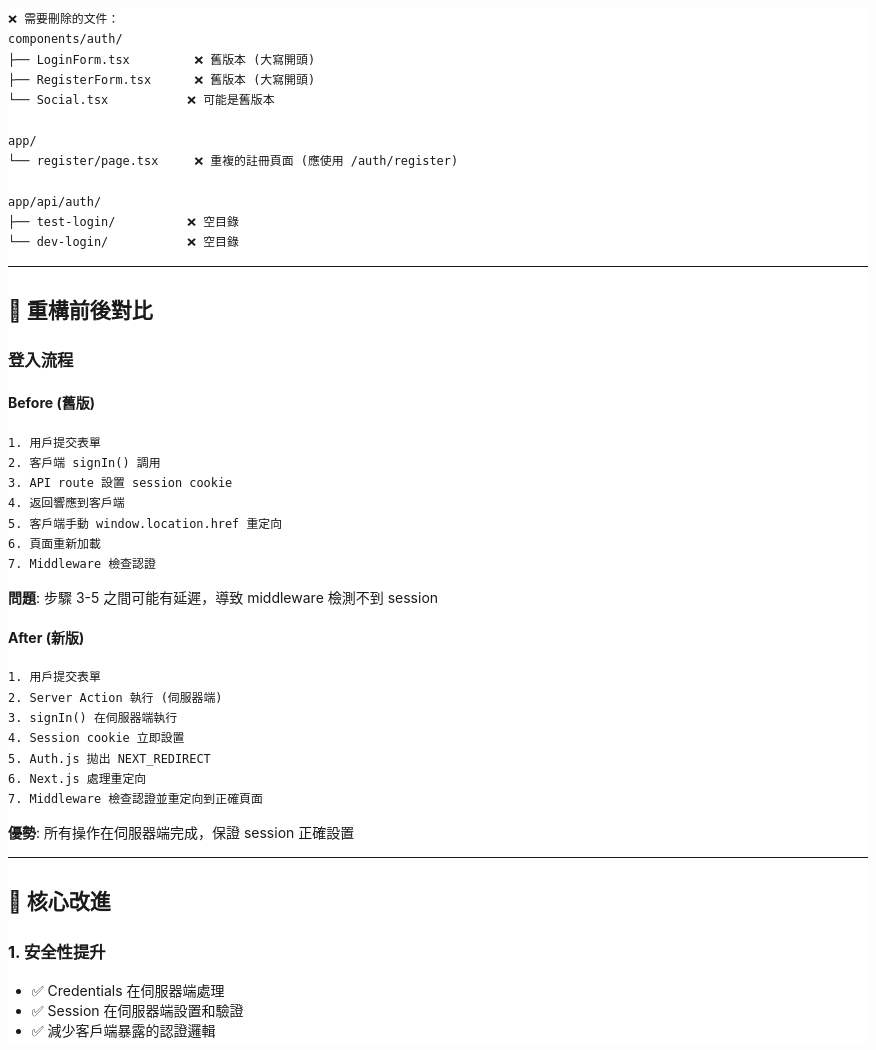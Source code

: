 ```
❌ 需要刪除的文件：
components/auth/
├── LoginForm.tsx         ❌ 舊版本 (大寫開頭)
├── RegisterForm.tsx      ❌ 舊版本 (大寫開頭)
└── Social.tsx           ❌ 可能是舊版本

app/
└── register/page.tsx     ❌ 重複的註冊頁面 (應使用 /auth/register)

app/api/auth/
├── test-login/          ❌ 空目錄
└── dev-login/           ❌ 空目錄
```

---

## 🔄 重構前後對比

### 登入流程

#### Before (舊版)
```
1. 用戶提交表單
2. 客戶端 signIn() 調用
3. API route 設置 session cookie
4. 返回響應到客戶端
5. 客戶端手動 window.location.href 重定向
6. 頁面重新加載
7. Middleware 檢查認證
```

**問題**: 步驟 3-5 之間可能有延遲，導致 middleware 檢測不到 session

#### After (新版)
```
1. 用戶提交表單
2. Server Action 執行 (伺服器端)
3. signIn() 在伺服器端執行
4. Session cookie 立即設置
5. Auth.js 拋出 NEXT_REDIRECT
6. Next.js 處理重定向
7. Middleware 檢查認證並重定向到正確頁面
```

**優勢**: 所有操作在伺服器端完成，保證 session 正確設置

---

## 🎯 核心改進

### 1. 安全性提升
- ✅ Credentials 在伺服器端處理
- ✅ Session 在伺服器端設置和驗證
- ✅ 減少客戶端暴露的認證邏輯
